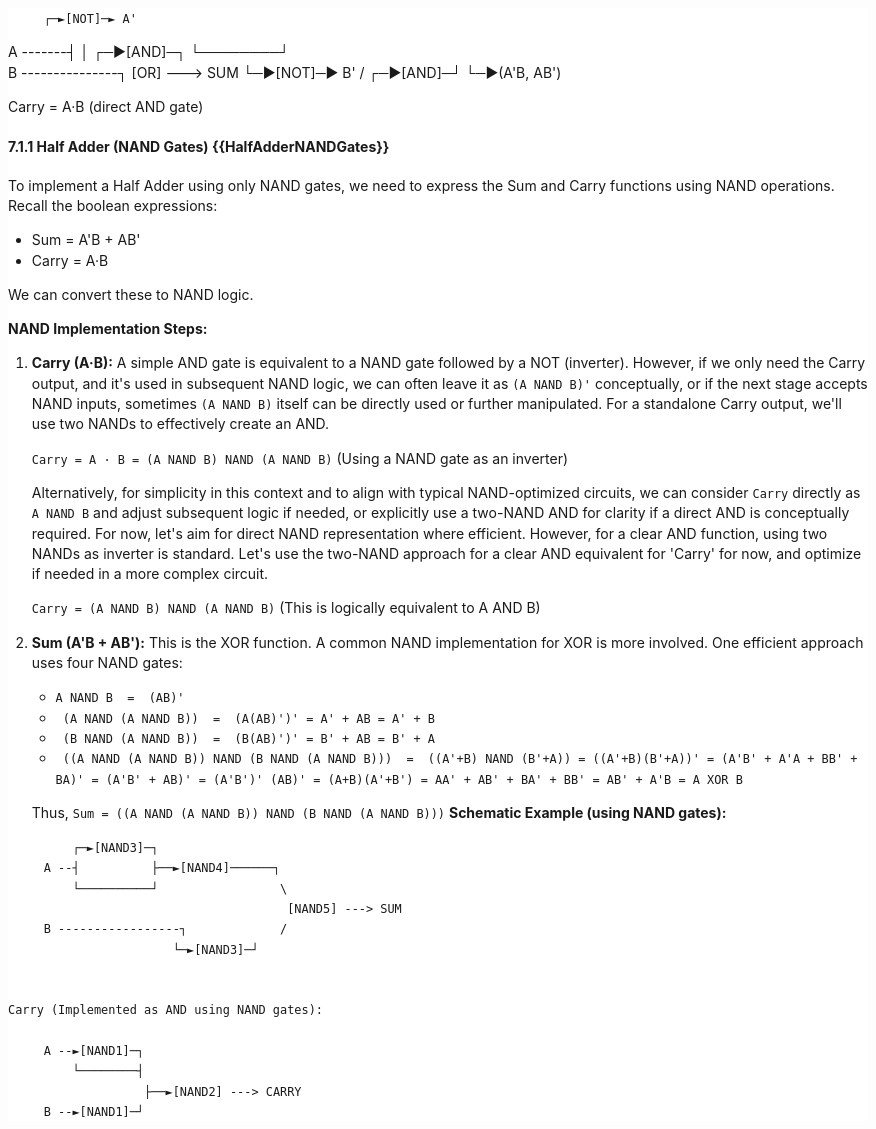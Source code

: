          ┌─►[NOT]─► A'
A -------┤
         │        ┌─►[AND]─┐
         └────────┘         \
B ---------------┐           [OR] ---> SUM
                 └─►[NOT]─► B'      /
                          ┌─►[AND]─┘
                          └─►(A'B, AB')

Carry = A·B (direct AND gate)

#### 7.1.1 Half Adder (NAND Gates) {{HalfAdderNANDGates}}

To implement a Half Adder using only NAND gates, we need to express the Sum and Carry functions using NAND operations.  Recall the boolean expressions:

*   Sum = A'B + AB'
*   Carry = A·B

We can convert these to NAND logic.

**NAND Implementation Steps:**

1.  **Carry (A·B):**  A simple AND gate is equivalent to a NAND gate followed by a NOT (inverter).  However, if we only need the Carry output, and it's used in subsequent NAND logic, we can often leave it as `(A NAND B)'` conceptually, or if the next stage accepts NAND inputs, sometimes `(A NAND B)` itself can be directly used or further manipulated. For a standalone Carry output, we'll use two NANDs to effectively create an AND.

    `Carry = A · B = (A NAND B) NAND (A NAND B)`  (Using a NAND gate as an inverter)

    Alternatively, for simplicity in this context and to align with typical NAND-optimized circuits, we can consider `Carry` directly as `A NAND B` and adjust subsequent logic if needed, or explicitly use a two-NAND AND for clarity if a direct AND is conceptually required. For now, let's aim for direct NAND representation where efficient.  However, for a clear AND function, using two NANDs as inverter is standard. Let's use the two-NAND approach for a clear AND equivalent for 'Carry' for now, and optimize if needed in a more complex circuit.

    `Carry = (A NAND B) NAND (A NAND B)`  (This is logically equivalent to A AND B)

2.  **Sum (A'B + AB'):**  This is the XOR function.  A common NAND implementation for XOR is more involved.  One efficient approach uses four NAND gates:

    *   `A NAND B  =  (AB)'`
    *   ` (A NAND (A NAND B))  =  (A(AB)')' = A' + AB = A' + B`
    *   ` (B NAND (A NAND B))  =  (B(AB)')' = B' + AB = B' + A`
    *   ` ((A NAND (A NAND B)) NAND (B NAND (A NAND B)))  =  ((A'+B) NAND (B'+A)) = ((A'+B)(B'+A))' = (A'B' + A'A + BB' + BA)' = (A'B' + AB)' = (A'B')' (AB)' = (A+B)(A'+B') = AA' + AB' + BA' + BB' = AB' + A'B = A XOR B`

    Thus,  `Sum = ((A NAND (A NAND B)) NAND (B NAND (A NAND B)))`
**Schematic Example (using NAND gates):**

```
         ┌─►[NAND3]─┐
     A --┤          ├──►[NAND4]──────┐
         └──────────┘                 \
                                       [NAND5] ---> SUM
     B -----------------┐             /
                       └─►[NAND3]─┘


Carry (Implemented as AND using NAND gates):

     A --►[NAND1]─┐
         └────────┤
                   ├──►[NAND2] ---> CARRY
     B --►[NAND1]─┘
```
